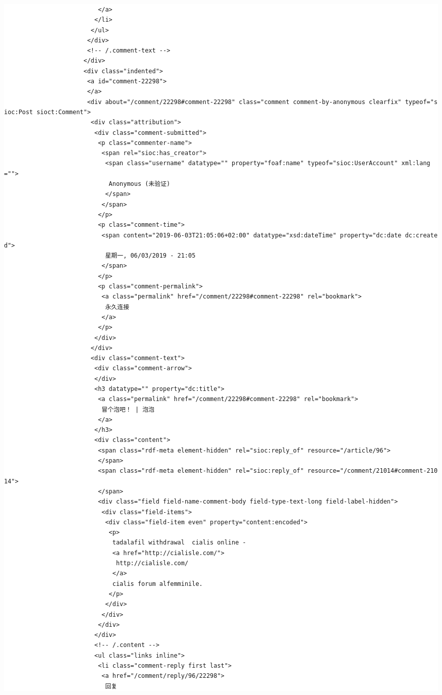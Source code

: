                               </a>
                             </li>
                            </ul>
                           </div>
                           <!-- /.comment-text -->
                          </div>
                          <div class="indented">
                           <a id="comment-22298">
                           </a>
                           <div about="/comment/22298#comment-22298" class="comment comment-by-anonymous clearfix" typeof="sioc:Post sioct:Comment">
                            <div class="attribution">
                             <div class="comment-submitted">
                              <p class="commenter-name">
                               <span rel="sioc:has_creator">
                                <span class="username" datatype="" property="foaf:name" typeof="sioc:UserAccount" xml:lang="">
                                 Anonymous (未验证)
                                </span>
                               </span>
                              </p>
                              <p class="comment-time">
                               <span content="2019-06-03T21:05:06+02:00" datatype="xsd:dateTime" property="dc:date dc:created">
                                星期一, 06/03/2019 - 21:05
                               </span>
                              </p>
                              <p class="comment-permalink">
                               <a class="permalink" href="/comment/22298#comment-22298" rel="bookmark">
                                永久连接
                               </a>
                              </p>
                             </div>
                            </div>
                            <div class="comment-text">
                             <div class="comment-arrow">
                             </div>
                             <h3 datatype="" property="dc:title">
                              <a class="permalink" href="/comment/22298#comment-22298" rel="bookmark">
                               冒个泡吧！ | 泡泡
                              </a>
                             </h3>
                             <div class="content">
                              <span class="rdf-meta element-hidden" rel="sioc:reply_of" resource="/article/96">
                              </span>
                              <span class="rdf-meta element-hidden" rel="sioc:reply_of" resource="/comment/21014#comment-21014">
                              </span>
                              <div class="field field-name-comment-body field-type-text-long field-label-hidden">
                               <div class="field-items">
                                <div class="field-item even" property="content:encoded">
                                 <p>
                                  tadalafil withdrawal  cialis online -
                                  <a href="http://cialisle.com/">
                                   http://cialisle.com/
                                  </a>
                                  cialis forum alfemminile.
                                 </p>
                                </div>
                               </div>
                              </div>
                             </div>
                             <!-- /.content -->
                             <ul class="links inline">
                              <li class="comment-reply first last">
                               <a href="/comment/reply/96/22298">
                                回复